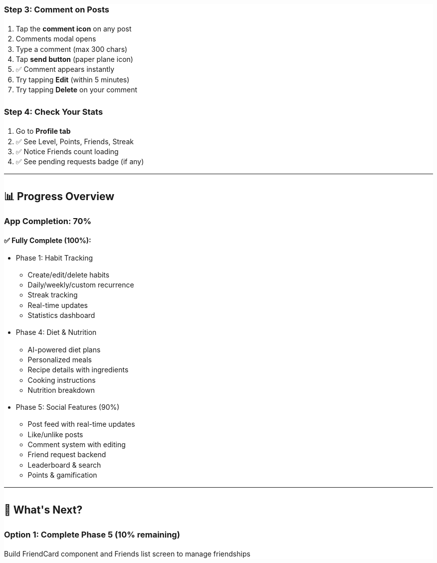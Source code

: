 ### **Step 3: Comment on Posts**
1. Tap the **comment icon** on any post
2. Comments modal opens
3. Type a comment (max 300 chars)
4. Tap **send button** (paper plane icon)
5. ✅ Comment appears instantly
6. Try tapping **Edit** (within 5 minutes)
7. Try tapping **Delete** on your comment

### **Step 4: Check Your Stats**
1. Go to **Profile tab**
2. ✅ See Level, Points, Friends, Streak
3. ✅ Notice Friends count loading
4. ✅ See pending requests badge (if any)

---

## 📊 Progress Overview

### **App Completion: 70%**

**✅ Fully Complete (100%):**
- Phase 1: Habit Tracking
  - Create/edit/delete habits
  - Daily/weekly/custom recurrence
  - Streak tracking
  - Real-time updates
  - Statistics dashboard

- Phase 4: Diet & Nutrition
  - AI-powered diet plans
  - Personalized meals
  - Recipe details with ingredients
  - Cooking instructions
  - Nutrition breakdown

- Phase 5: Social Features (90%)
  - Post feed with real-time updates
  - Like/unlike posts
  - Comment system with editing
  - Friend request backend
  - Leaderboard & search
  - Points & gamification

---

## 🚀 What's Next?

### **Option 1: Complete Phase 5** (10% remaining)
Build FriendCard component and Friends list screen to manage friendships
